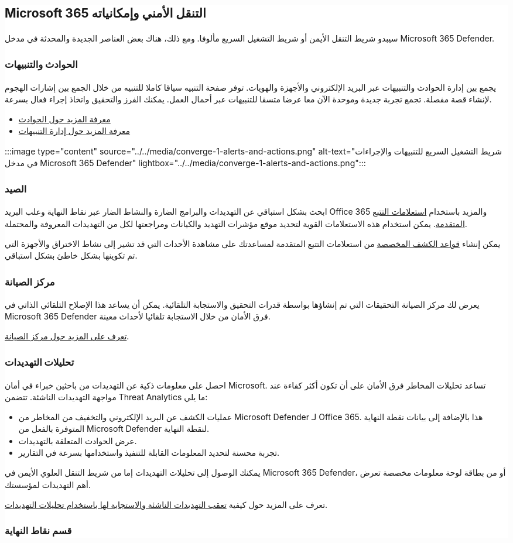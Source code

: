## <a name="microsoft-365-security-navigation-and-capabilities"></a>Microsoft 365 التنقل الأمني وإمكانياته

سيبدو شريط التنقل الأيمن أو شريط التشغيل السريع مألوفا. ومع ذلك، هناك بعض العناصر الجديدة والمحدثة في مدخل Microsoft 365 Defender. 

### <a name="incidents-and-alerts"></a>الحوادث والتنبيهات

يجمع بين إدارة الحوادث والتنبيهات عبر البريد الإلكتروني والأجهزة والهويات. توفر صفحة التنبيه سياقا كاملا للتنبيه من خلال الجمع بين إشارات الهجوم لإنشاء قصة مفصلة. تجمع تجربة جديدة وموحدة الآن معا عرضا متسقا للتنبيهات عبر أحمال العمل. يمكنك الفرز والتحقيق واتخاذ إجراء فعال بسرعة.

- [معرفة المزيد حول الحوادث](incidents-overview.md)
- [معرفة المزيد حول إدارة التنبيهات](investigate-alerts.md)

:::image type="content" source="../../media/converge-1-alerts-and-actions.png" alt-text="شريط التشغيل السريع للتنبيهات والإجراءات في مدخل Microsoft 365 Defender" lightbox="../../media/converge-1-alerts-and-actions.png":::

### <a name="hunting"></a>الصيد

ابحث بشكل استباقي عن التهديدات والبرامج الضارة والنشاط الضار عبر نقاط النهاية وعلب البريد Office 365 والمزيد باستخدام [استعلامات التتبع المتقدمة](advanced-hunting-overview.md). يمكن استخدام هذه الاستعلامات القوية لتحديد موقع مؤشرات التهديد والكيانات ومراجعتها لكل من التهديدات المعروفة والمحتملة.

يمكن إنشاء [قواعد الكشف المخصصة](custom-detection-rules.md) من استعلامات التتبع المتقدمة لمساعدتك على مشاهدة الأحداث التي قد تشير إلى نشاط الاختراق والأجهزة التي تم تكوينها بشكل خاطئ بشكل استباقي.


### <a name="action-center"></a>مركز الصيانة

يعرض لك مركز الصيانة التحقيقات التي تم إنشاؤها بواسطة قدرات التحقيق والاستجابة التلقائية. يمكن أن يساعد هذا الإصلاح التلقائي الذاتي في Microsoft 365 Defender فرق الأمان من خلال الاستجابة تلقائيا لأحداث معينة.

[تعرف على المزيد حول مركز الصيانة](m365d-action-center.md).

### <a name="threat-analytics"></a>تحليلات التهديدات

احصل على معلومات ذكية عن التهديدات من باحثين خبراء في أمان Microsoft. تساعد تحليلات المخاطر فرق الأمان على أن تكون أكثر كفاءة عند مواجهة التهديدات الناشئة. تتضمن Threat Analytics ما يلي:

- عمليات الكشف عن البريد الإلكتروني والتخفيف من المخاطر من Microsoft Defender لـ Office 365. هذا بالإضافة إلى بيانات نقطة النهاية المتوفرة بالفعل من Microsoft Defender لنقطة النهاية.
- عرض الحوادث المتعلقة بالتهديدات.
- تجربة محسنة لتحديد المعلومات القابلة للتنفيذ واستخدامها بسرعة في التقارير.

يمكنك الوصول إلى تحليلات التهديدات إما من شريط التنقل العلوي الأيمن في Microsoft 365 Defender، أو من بطاقة لوحة معلومات مخصصة تعرض أهم التهديدات لمؤسستك.

تعرف على المزيد حول كيفية [تعقب التهديدات الناشئة والاستجابة لها باستخدام تحليلات التهديدات](./threat-analytics.md).

### <a name="endpoints-section"></a>قسم نقاط النهاية
